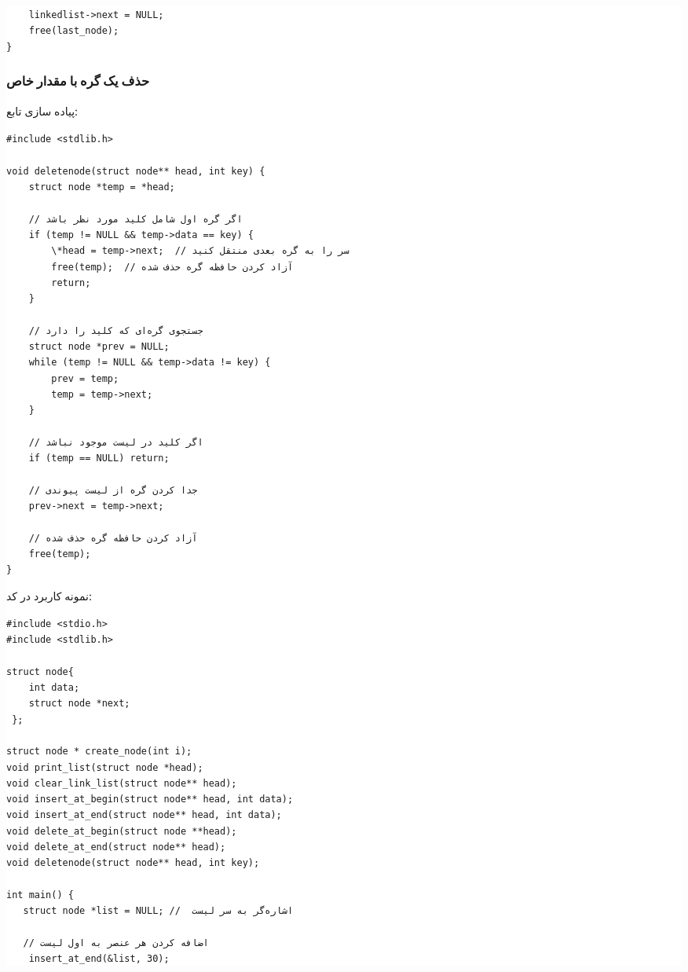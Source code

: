 ```
    linkedlist->next = NULL;
    free(last_node);
}
```

### حذف یک گره با مقدار خاص

پیاده سازی تابع:
```
#include <stdlib.h>

void deletenode(struct node** head, int key) {
    struct node *temp = *head;

    // اگر گره اول شامل کلید مورد نظر باشد
    if (temp != NULL && temp->data == key) {
        \*head = temp->next;  // سر را به گره بعدی منتقل کنید
        free(temp);  // آزاد کردن حافظه گره حذف شده
        return;
    }

    // جستجوی گره‌ای که کلید را دارد
    struct node *prev = NULL;
    while (temp != NULL && temp->data != key) {
        prev = temp;
        temp = temp->next;
    }

    // اگر کلید در لیست موجود نباشد
    if (temp == NULL) return;

    // جدا کردن گره از لیست پیوندی
    prev->next = temp->next;

    // آزاد کردن حافظه گره حذف شده
    free(temp);
}

```

نمونه کاربرد در کد:
```
#include <stdio.h>
#include <stdlib.h>

struct node{
    int data;
    struct node *next;
 };

struct node * create_node(int i);
void print_list(struct node *head);
void clear_link_list(struct node** head);
void insert_at_begin(struct node** head, int data);
void insert_at_end(struct node** head, int data);
void delete_at_begin(struct node **head);
void delete_at_end(struct node** head);
void deletenode(struct node** head, int key);

int main() {
   struct node *list = NULL; //  اشاره‌گر به سر لیست

   // اضافه کردن هر عنصر به اول لیست
	insert_at_end(&list, 30);
```